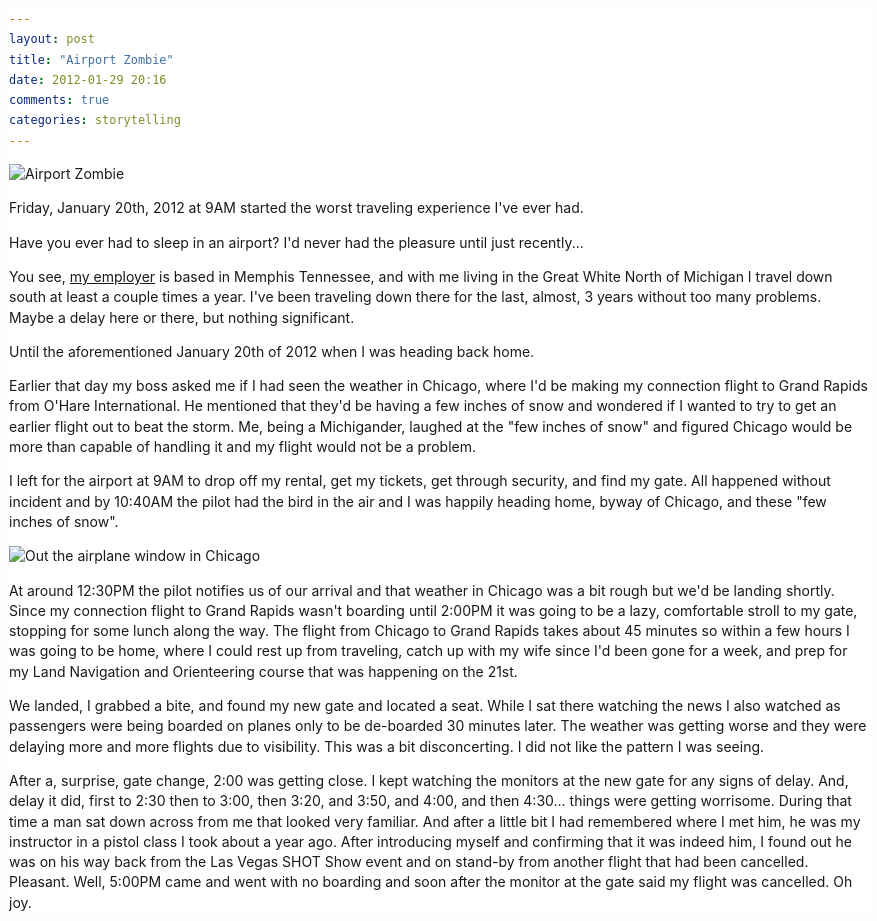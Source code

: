 ```yaml
---
layout: post
title: "Airport Zombie"
date: 2012-01-29 20:16
comments: true
categories: storytelling
---
```

![](/images/uploads/IMG_0330-150x150.jpg "Airport Zombie")

Friday, January 20th, 2012 at 9AM started the worst traveling experience I've ever had.

Have you ever had to sleep in an airport? I'd never had the pleasure until just recently...

You see, [my employer](http://speakcreative.com) is based in Memphis Tennessee, and with me living in the Great White North of Michigan I travel down south at least a couple times a year. I've been traveling down there for the last, almost, 3 years without too many problems. Maybe a delay here or there, but nothing significant.

Until the aforementioned January 20th of 2012 when I was heading back home.

Earlier that day my boss asked me if I had seen the weather in Chicago, where I'd be making my connection flight to Grand Rapids from O'Hare International. He mentioned that they'd be having a few inches of snow and wondered if I wanted to try to get an earlier flight out to beat the storm. Me, being a Michigander, laughed at the "few inches of snow" and figured Chicago would be more than capable of handling it and my flight would not be a problem.

I left for the airport at 9AM to drop off my rental, get my tickets, get through security, and find my gate. All happened without incident and by 10:40AM the pilot had the bird in the air and I was happily heading home, byway of Chicago, and these "few inches of snow".

![](/images/uploads/IMG_0324-225x300.jpg "Out the airplane window in Chicago")

At around 12:30PM the pilot notifies us of our arrival and that weather in Chicago was a bit rough but we'd be landing shortly. Since my connection flight to Grand Rapids wasn't boarding until 2:00PM it was going to be a lazy, comfortable stroll to my gate, stopping for some lunch along the way. The flight from Chicago to Grand Rapids takes about 45 minutes so within a few hours I was going to be home, where I could rest up from traveling, catch up with my wife since I'd been gone for a week, and prep for my Land Navigation and Orienteering course that was happening on the 21st.

We landed, I grabbed a bite, and found my new gate and located a seat. While I sat there watching the news I also watched as passengers were being boarded on planes only to be de-boarded 30 minutes later. The weather was getting worse and they were delaying more and more flights due to visibility. This was a bit disconcerting. I did not like the pattern I was seeing.

After a, surprise, gate change, 2:00 was getting close. I kept watching the monitors at the new gate for any signs of delay. And, delay it did, first to 2:30 then to 3:00, then 3:20, and 3:50, and 4:00, and then 4:30... things were getting worrisome. During that time a man sat down across from me that looked very familiar. And after a little bit I had remembered where I met him, he was my instructor in a pistol class I took about a year ago. After introducing myself and confirming that it was indeed him, I found out he was on his way back from the Las Vegas SHOT Show event and on stand-by from another flight that had been cancelled. Pleasant. Well, 5:00PM came and went with no boarding and soon after the monitor at the gate said my flight was cancelled. Oh joy.
